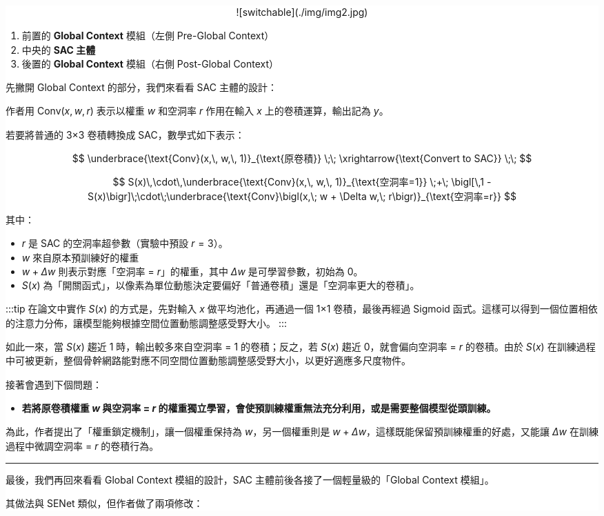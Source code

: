 <div align="center">
<figure style={{"width": "90%"}}>
![switchable](./img/img2.jpg)
</figure>
</div>

1. 前置的 **Global Context** 模組（左側 Pre-Global Context）
2. 中央的 **SAC 主體**
3. 後置的 **Global Context** 模組（右側 Post-Global Context）

先撇開 Global Context 的部分，我們來看看 SAC 主體的設計：

作者用 $\text{Conv}(x, w, r)$ 表示以權重 $w$ 和空洞率 $r$ 作用在輸入 $x$ 上的卷積運算，輸出記為 $y$。

若要將普通的 3×3 卷積轉換成 SAC，數學式如下表示：

$$
\underbrace{\text{Conv}(x,\, w,\, 1)}_{\text{原卷積}}
\;\;
\xrightarrow{\text{Convert to SAC}}
\;\;
$$

$$
S(x)\,\cdot\,\underbrace{\text{Conv}(x,\, w,\, 1)}_{\text{空洞率=1}}
\;+\;
\bigl[\,1 - S(x)\bigr]\;\cdot\;\underbrace{\text{Conv}\bigl(x,\; w + \Delta w,\; r\bigr)}_{\text{空洞率=r}}
$$

其中：

- $r$ 是 SAC 的空洞率超參數（實驗中預設 $r=3$）。
- $w$ 來自原本預訓練好的權重
- $w + \Delta w$ 則表示對應「空洞率 = $r$」的權重，其中 $\Delta w$ 是可學習參數，初始為 0。
- $S(x)$ 為「開關函式」，以像素為單位動態決定要偏好「普通卷積」還是「空洞率更大的卷積」。

:::tip
在論文中實作 $S(x)$ 的方式是，先對輸入 $x$ 做平均池化，再通過一個 1×1 卷積，最後再經過 Sigmoid 函式。這樣可以得到一個位置相依的注意力分佈，讓模型能夠根據空間位置動態調整感受野大小。
:::

如此一來，當 $S(x)$ 趨近 1 時，輸出較多來自空洞率 = 1 的卷積；反之，若 $S(x)$ 趨近 0，就會偏向空洞率 = $r$ 的卷積。由於 $S(x)$ 在訓練過程中可被更新，整個骨幹網路能對應不同空間位置動態調整感受野大小，以更好適應多尺度物件。

接著會遇到下個問題：

- **若將原卷積權重 $w$ 與空洞率 = $r$ 的權重獨立學習，會使預訓練權重無法充分利用，或是需要整個模型從頭訓練。**

為此，作者提出了「權重鎖定機制」，讓一個權重保持為 $w$，另一個權重則是 $w + \Delta w$，這樣既能保留預訓練權重的好處，又能讓 $\Delta w$ 在訓練過程中微調空洞率 = $r$ 的卷積行為。

---

最後，我們再回來看看 Global Context 模組的設計，SAC 主體前後各接了一個輕量級的「Global Context 模組」。

其做法與 SENet 類似，但作者做了兩項修改：
